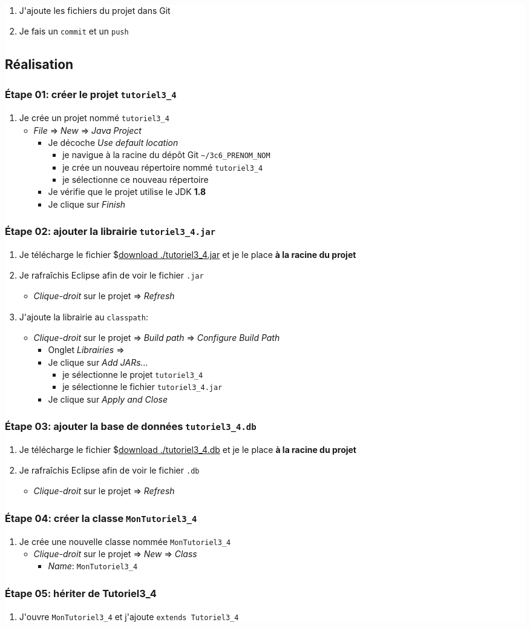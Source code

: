 

1. J'ajoute les fichiers du projet dans Git 

1. Je fais un `commit` et un `push`

## Réalisation

### Étape 01: créer le projet `tutoriel3_4`

1. Je crée un projet nommé `tutoriel3_4`
    * *File* => *New* => *Java Project*
        * Je décoche *Use default location*
            * je navigue à la racine du dépôt Git `~/3c6_PRENOM_NOM`
            * je crée un nouveau répertoire nommé `tutoriel3_4`
            * je sélectionne ce nouveau répertoire
        * Je vérifie que le projet utilise le JDK **1.8**
        * Je clique sur *Finish*


### Étape 02: ajouter la librairie `tutoriel3_4.jar`

1. Je télécharge le fichier $[download ./tutoriel3_4.jar](tutoriel3_4.jar) et je le place **à la racine du projet**

1. Je rafraîchis Eclipse afin de voir le fichier `.jar`
    * *Clique-droit* sur le projet => *Refresh*

1. J'ajoute la librairie au `classpath`:
    * *Clique-droit* sur le projet => *Build path* => *Configure Build Path*
        * Onglet *Librairies* =>
        * Je clique sur *Add JARs...*
            * je sélectionne le projet `tutoriel3_4`
            * je sélectionne le fichier `tutoriel3_4.jar`
        * Je clique sur *Apply and Close*

### Étape 03: ajouter la base de données `tutoriel3_4.db`

1. Je télécharge le fichier $[download ./tutoriel3_4.db](tutoriel3_4.db) et je le place **à la racine du projet**

1. Je rafraîchis Eclipse afin de voir le fichier `.db`
    * *Clique-droit* sur le projet => *Refresh*


### Étape 04: créer la classe `MonTutoriel3_4`

1. Je crée une nouvelle classe nommée `MonTutoriel3_4`
    * *Clique-droit* sur le projet => *New* => *Class*
        *  *Name*: `MonTutoriel3_4`

### Étape 05: hériter de Tutoriel3_4

1. J'ouvre `MonTutoriel3_4` et j'ajoute `extends Tutoriel3_4`
